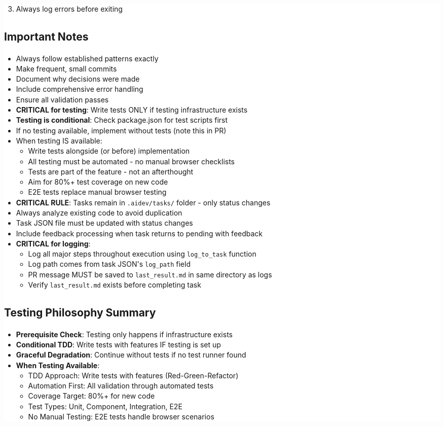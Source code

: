 3. Always log errors before exiting

## Important Notes
- Always follow established patterns exactly
- Make frequent, small commits
- Document why decisions were made
- Include comprehensive error handling
- Ensure all validation passes
- **CRITICAL for testing**: Write tests ONLY if testing infrastructure exists
- **Testing is conditional**: Check package.json for test scripts first
- If no testing available, implement without tests (note this in PR)
- When testing IS available:
  - Write tests alongside (or before) implementation
  - All testing must be automated - no manual browser checklists
  - Tests are part of the feature - not an afterthought
  - Aim for 80%+ test coverage on new code
  - E2E tests replace manual browser testing
- **CRITICAL RULE**: Tasks remain in `.aidev/tasks/` folder - only status changes
- Always analyze existing code to avoid duplication
- Task JSON file must be updated with status changes
- Include feedback processing when task returns to pending with feedback
- **CRITICAL for logging**:
  - Log all major steps throughout execution using `log_to_task` function
  - Log path comes from task JSON's `log_path` field
  - PR message MUST be saved to `last_result.md` in same directory as logs
  - Verify `last_result.md` exists before completing task

## Testing Philosophy Summary
- **Prerequisite Check**: Testing only happens if infrastructure exists
- **Conditional TDD**: Write tests with features IF testing is set up
- **Graceful Degradation**: Continue without tests if no test runner found
- **When Testing Available**:
  - TDD Approach: Write tests with features (Red-Green-Refactor)
  - Automation First: All validation through automated tests
  - Coverage Target: 80%+ for new code
  - Test Types: Unit, Component, Integration, E2E
  - No Manual Testing: E2E tests handle browser scenarios